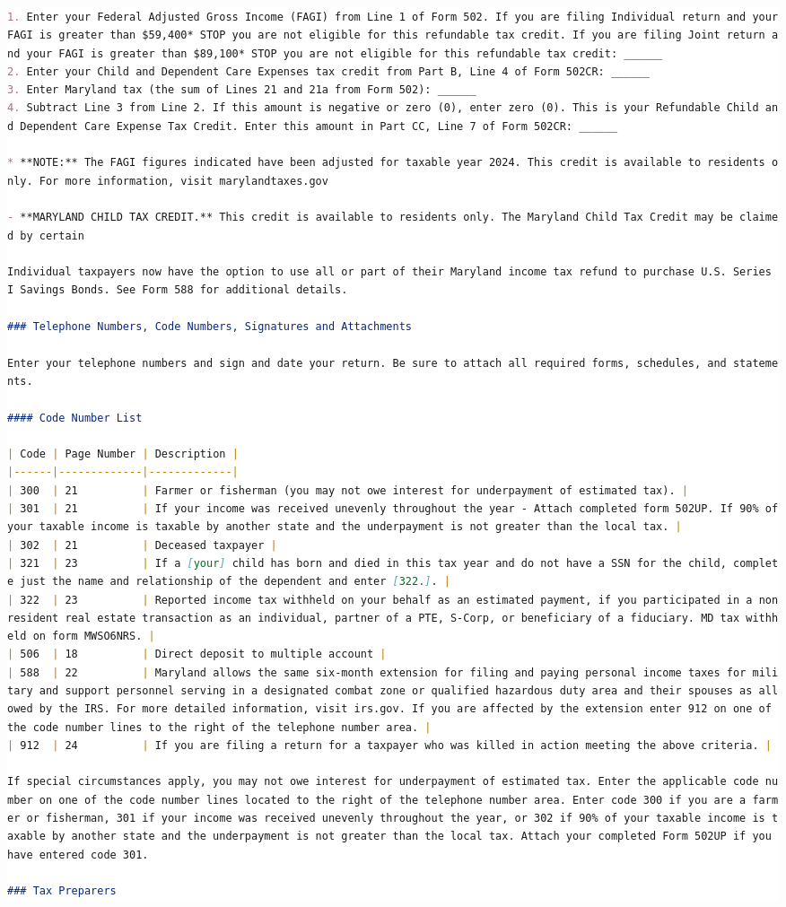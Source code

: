 ```markdown
1. Enter your Federal Adjusted Gross Income (FAGI) from Line 1 of Form 502. If you are filing Individual return and your FAGI is greater than $59,400* STOP you are not eligible for this refundable tax credit. If you are filing Joint return and your FAGI is greater than $89,100* STOP you are not eligible for this refundable tax credit: ______
2. Enter your Child and Dependent Care Expenses tax credit from Part B, Line 4 of Form 502CR: ______
3. Enter Maryland tax (the sum of Lines 21 and 21a from Form 502): ______
4. Subtract Line 3 from Line 2. If this amount is negative or zero (0), enter zero (0). This is your Refundable Child and Dependent Care Expense Tax Credit. Enter this amount in Part CC, Line 7 of Form 502CR: ______

* **NOTE:** The FAGI figures indicated have been adjusted for taxable year 2024. This credit is available to residents only. For more information, visit marylandtaxes.gov

- **MARYLAND CHILD TAX CREDIT.** This credit is available to residents only. The Maryland Child Tax Credit may be claimed by certain

Individual taxpayers now have the option to use all or part of their Maryland income tax refund to purchase U.S. Series I Savings Bonds. See Form 588 for additional details.

### Telephone Numbers, Code Numbers, Signatures and Attachments

Enter your telephone numbers and sign and date your return. Be sure to attach all required forms, schedules, and statements.

#### Code Number List

| Code | Page Number | Description |
|------|-------------|-------------|
| 300  | 21          | Farmer or fisherman (you may not owe interest for underpayment of estimated tax). |
| 301  | 21          | If your income was received unevenly throughout the year - Attach completed form 502UP. If 90% of your taxable income is taxable by another state and the underpayment is not greater than the local tax. |
| 302  | 21          | Deceased taxpayer |
| 321  | 23          | If a [your] child has born and died in this tax year and do not have a SSN for the child, complete just the name and relationship of the dependent and enter [322.]. |
| 322  | 23          | Reported income tax withheld on your behalf as an estimated payment, if you participated in a nonresident real estate transaction as an individual, partner of a PTE, S-Corp, or beneficiary of a fiduciary. MD tax withheld on form MWSO6NRS. |
| 506  | 18          | Direct deposit to multiple account |
| 588  | 22          | Maryland allows the same six-month extension for filing and paying personal income taxes for military and support personnel serving in a designated combat zone or qualified hazardous duty area and their spouses as allowed by the IRS. For more detailed information, visit irs.gov. If you are affected by the extension enter 912 on one of the code number lines to the right of the telephone number area. |
| 912  | 24          | If you are filing a return for a taxpayer who was killed in action meeting the above criteria. |

If special circumstances apply, you may not owe interest for underpayment of estimated tax. Enter the applicable code number on one of the code number lines located to the right of the telephone number area. Enter code 300 if you are a farmer or fisherman, 301 if your income was received unevenly throughout the year, or 302 if 90% of your taxable income is taxable by another state and the underpayment is not greater than the local tax. Attach your completed Form 502UP if you have entered code 301.

### Tax Preparers

```